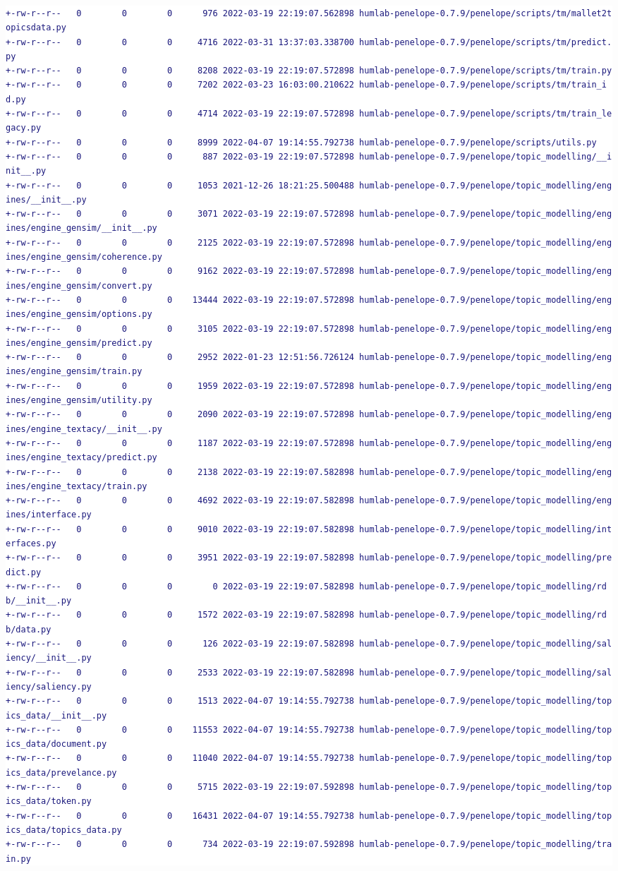 ```diff
+-rw-r--r--   0        0        0      976 2022-03-19 22:19:07.562898 humlab-penelope-0.7.9/penelope/scripts/tm/mallet2topicsdata.py
+-rw-r--r--   0        0        0     4716 2022-03-31 13:37:03.338700 humlab-penelope-0.7.9/penelope/scripts/tm/predict.py
+-rw-r--r--   0        0        0     8208 2022-03-19 22:19:07.572898 humlab-penelope-0.7.9/penelope/scripts/tm/train.py
+-rw-r--r--   0        0        0     7202 2022-03-23 16:03:00.210622 humlab-penelope-0.7.9/penelope/scripts/tm/train_id.py
+-rw-r--r--   0        0        0     4714 2022-03-19 22:19:07.572898 humlab-penelope-0.7.9/penelope/scripts/tm/train_legacy.py
+-rw-r--r--   0        0        0     8999 2022-04-07 19:14:55.792738 humlab-penelope-0.7.9/penelope/scripts/utils.py
+-rw-r--r--   0        0        0      887 2022-03-19 22:19:07.572898 humlab-penelope-0.7.9/penelope/topic_modelling/__init__.py
+-rw-r--r--   0        0        0     1053 2021-12-26 18:21:25.500488 humlab-penelope-0.7.9/penelope/topic_modelling/engines/__init__.py
+-rw-r--r--   0        0        0     3071 2022-03-19 22:19:07.572898 humlab-penelope-0.7.9/penelope/topic_modelling/engines/engine_gensim/__init__.py
+-rw-r--r--   0        0        0     2125 2022-03-19 22:19:07.572898 humlab-penelope-0.7.9/penelope/topic_modelling/engines/engine_gensim/coherence.py
+-rw-r--r--   0        0        0     9162 2022-03-19 22:19:07.572898 humlab-penelope-0.7.9/penelope/topic_modelling/engines/engine_gensim/convert.py
+-rw-r--r--   0        0        0    13444 2022-03-19 22:19:07.572898 humlab-penelope-0.7.9/penelope/topic_modelling/engines/engine_gensim/options.py
+-rw-r--r--   0        0        0     3105 2022-03-19 22:19:07.572898 humlab-penelope-0.7.9/penelope/topic_modelling/engines/engine_gensim/predict.py
+-rw-r--r--   0        0        0     2952 2022-01-23 12:51:56.726124 humlab-penelope-0.7.9/penelope/topic_modelling/engines/engine_gensim/train.py
+-rw-r--r--   0        0        0     1959 2022-03-19 22:19:07.572898 humlab-penelope-0.7.9/penelope/topic_modelling/engines/engine_gensim/utility.py
+-rw-r--r--   0        0        0     2090 2022-03-19 22:19:07.572898 humlab-penelope-0.7.9/penelope/topic_modelling/engines/engine_textacy/__init__.py
+-rw-r--r--   0        0        0     1187 2022-03-19 22:19:07.572898 humlab-penelope-0.7.9/penelope/topic_modelling/engines/engine_textacy/predict.py
+-rw-r--r--   0        0        0     2138 2022-03-19 22:19:07.582898 humlab-penelope-0.7.9/penelope/topic_modelling/engines/engine_textacy/train.py
+-rw-r--r--   0        0        0     4692 2022-03-19 22:19:07.582898 humlab-penelope-0.7.9/penelope/topic_modelling/engines/interface.py
+-rw-r--r--   0        0        0     9010 2022-03-19 22:19:07.582898 humlab-penelope-0.7.9/penelope/topic_modelling/interfaces.py
+-rw-r--r--   0        0        0     3951 2022-03-19 22:19:07.582898 humlab-penelope-0.7.9/penelope/topic_modelling/predict.py
+-rw-r--r--   0        0        0        0 2022-03-19 22:19:07.582898 humlab-penelope-0.7.9/penelope/topic_modelling/rdb/__init__.py
+-rw-r--r--   0        0        0     1572 2022-03-19 22:19:07.582898 humlab-penelope-0.7.9/penelope/topic_modelling/rdb/data.py
+-rw-r--r--   0        0        0      126 2022-03-19 22:19:07.582898 humlab-penelope-0.7.9/penelope/topic_modelling/saliency/__init__.py
+-rw-r--r--   0        0        0     2533 2022-03-19 22:19:07.582898 humlab-penelope-0.7.9/penelope/topic_modelling/saliency/saliency.py
+-rw-r--r--   0        0        0     1513 2022-04-07 19:14:55.792738 humlab-penelope-0.7.9/penelope/topic_modelling/topics_data/__init__.py
+-rw-r--r--   0        0        0    11553 2022-04-07 19:14:55.792738 humlab-penelope-0.7.9/penelope/topic_modelling/topics_data/document.py
+-rw-r--r--   0        0        0    11040 2022-04-07 19:14:55.792738 humlab-penelope-0.7.9/penelope/topic_modelling/topics_data/prevelance.py
+-rw-r--r--   0        0        0     5715 2022-03-19 22:19:07.592898 humlab-penelope-0.7.9/penelope/topic_modelling/topics_data/token.py
+-rw-r--r--   0        0        0    16431 2022-04-07 19:14:55.792738 humlab-penelope-0.7.9/penelope/topic_modelling/topics_data/topics_data.py
+-rw-r--r--   0        0        0      734 2022-03-19 22:19:07.592898 humlab-penelope-0.7.9/penelope/topic_modelling/train.py
```